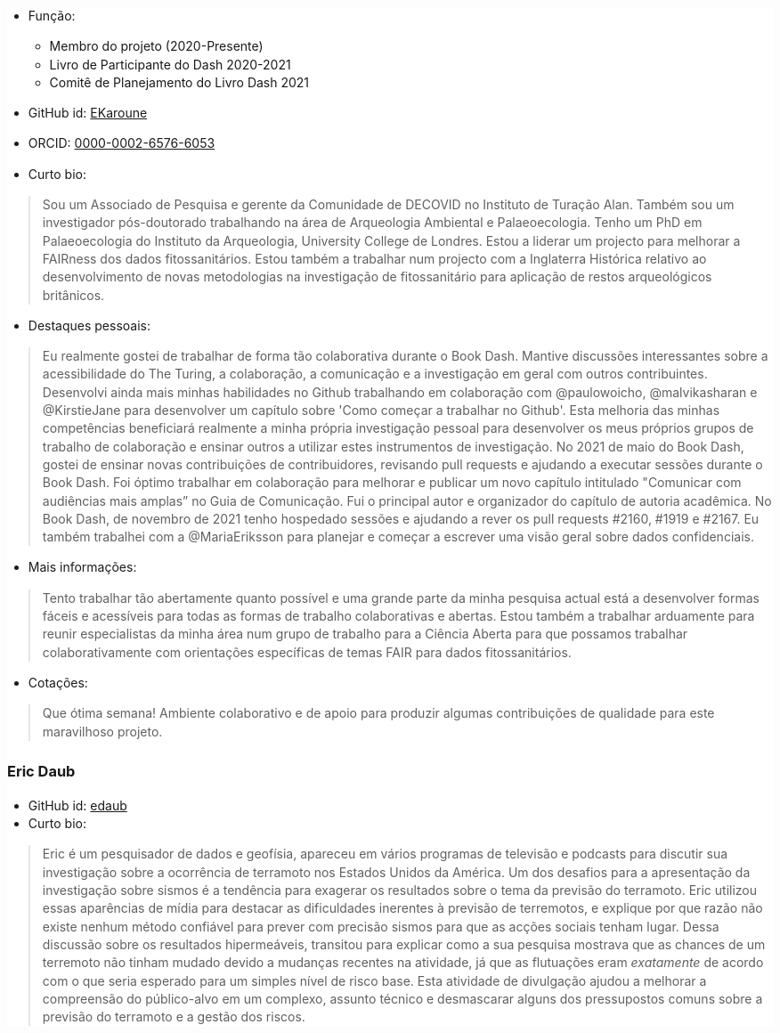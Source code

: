 * Função:
    * Membro do projeto (2020-Presente)
    * Livro de Participante do Dash 2020-2021
    * Comitê de Planejamento do Livro Dash 2021
* GitHub id: [EKaroune](https://github.com/EKaroune)
* ORCID: [0000-0002-6576-6053](https://orcid.org/0000-0002-6576-6053)

* Curto bio:
> Sou um Associado de Pesquisa e gerente da Comunidade de DECOVID no Instituto de Turação Alan. Também sou um investigador pós-doutorado trabalhando na área de Arqueologia Ambiental e Palaeoecologia. Tenho um PhD em Palaeoecologia do Instituto da Arqueologia, University College de Londres. Estou a liderar um projecto para melhorar a FAIRness dos dados fitossanitários. Estou também a trabalhar num projecto com a Inglaterra Histórica relativo ao desenvolvimento de novas metodologias na investigação de fitossanitário para aplicação de restos arqueológicos britânicos.

* Destaques pessoais:
> Eu realmente gostei de trabalhar de forma tão colaborativa durante o Book Dash. Mantive discussões interessantes sobre a acessibilidade do The Turing, a colaboração, a comunicação e a investigação em geral com outros contribuintes. Desenvolvi ainda mais minhas habilidades no Github trabalhando em colaboração com @paulowoicho, @malvikasharan e @KirstieJane para desenvolver um capítulo sobre 'Como começar a trabalhar no Github'. Esta melhoria das minhas competências beneficiará realmente a minha própria investigação pessoal para desenvolver os meus próprios grupos de trabalho de colaboração e ensinar outros a utilizar estes instrumentos de investigação. No 2021 de maio do Book Dash, gostei de ensinar novas contribuições de contribuidores, revisando pull requests e ajudando a executar sessões durante o Book Dash. Foi óptimo trabalhar em colaboração para melhorar e publicar um novo capítulo intitulado "Comunicar com audiências mais amplas” no Guia de Comunicação. Fui o principal autor e organizador do capítulo de autoria acadêmica. No Book Dash, de novembro de 2021 tenho hospedado sessões e ajudando a rever os pull requests #2160, #1919 e #2167. Eu também trabalhei com a @MariaEriksson para planejar e começar a escrever uma visão geral sobre dados confidenciais.

* Mais informações:
> Tento trabalhar tão abertamente quanto possível e uma grande parte da minha pesquisa actual está a desenvolver formas fáceis e acessíveis para todas as formas de trabalho colaborativas e abertas. Estou também a trabalhar arduamente para reunir especialistas da minha área num grupo de trabalho para a Ciência Aberta para que possamos trabalhar colaborativamente com orientações específicas de temas FAIR para dados fitossanitários.

* Cotações:
> Que ótima semana! Ambiente colaborativo e de apoio para produzir algumas contribuições de qualidade para este maravilhoso projeto.

### Eric Daub

* GitHub id: [edaub](https://github.com/edaub)
* Curto bio:
> Eric é um pesquisador de dados e geofísia, apareceu em vários programas de televisão e podcasts para discutir sua investigação sobre a ocorrência de terramoto nos Estados Unidos da América. Um dos desafios para a apresentação da investigação sobre sismos é a tendência para exagerar os resultados sobre o tema da previsão do terramoto. Eric utilizou essas aparências de mídia para destacar as dificuldades inerentes à previsão de terremotos, e explique por que razão não existe nenhum método confiável para prever com precisão sismos para que as acções sociais tenham lugar. Dessa discussão sobre os resultados hipermeáveis, transitou para explicar como a sua pesquisa mostrava que as chances de um terremoto não tinham mudado devido a mudanças recentes na atividade, já que as flutuações eram *exatamente* de acordo com o que seria esperado para um simples nível de risco base. Esta atividade de divulgação ajudou a melhorar a compreensão do público-alvo em um complexo, assunto técnico e desmascarar alguns dos pressupostos comuns sobre a previsão do terramoto e a gestão dos riscos.
